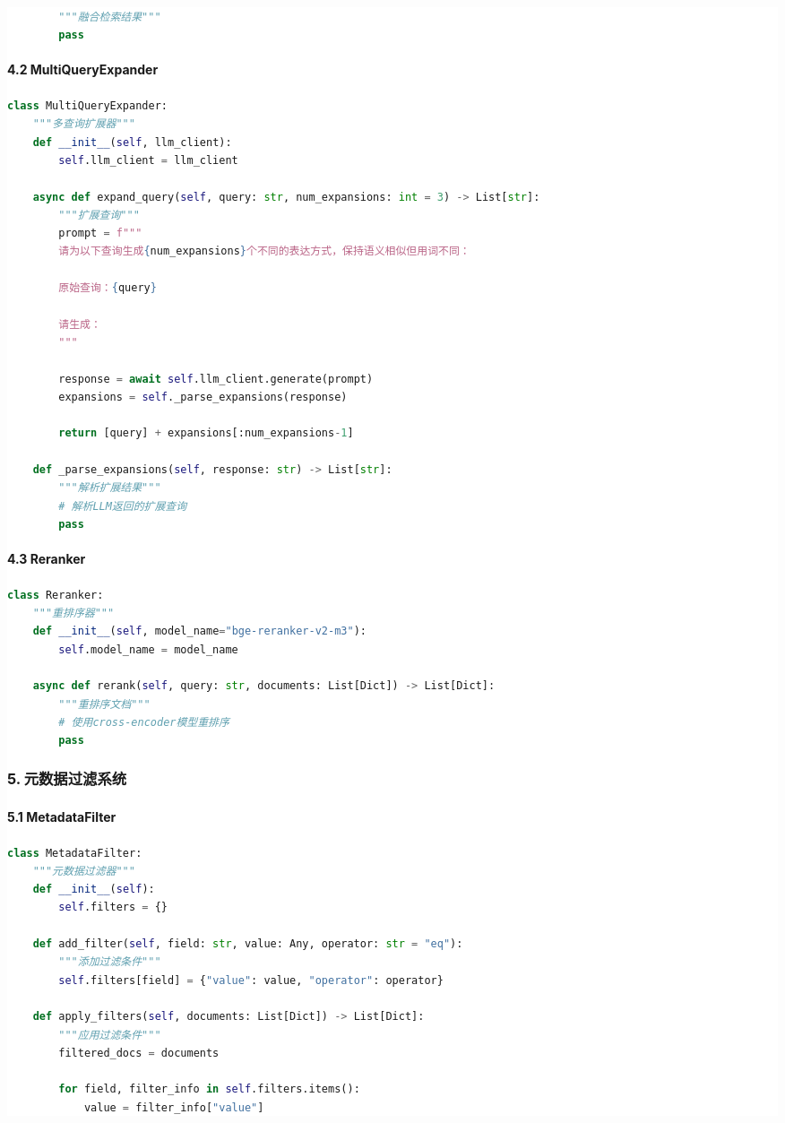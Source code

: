 ```python
        """融合检索结果"""
        pass
```

#### 4.2 MultiQueryExpander
```python
class MultiQueryExpander:
    """多查询扩展器"""
    def __init__(self, llm_client):
        self.llm_client = llm_client
    
    async def expand_query(self, query: str, num_expansions: int = 3) -> List[str]:
        """扩展查询"""
        prompt = f"""
        请为以下查询生成{num_expansions}个不同的表达方式，保持语义相似但用词不同：
        
        原始查询：{query}
        
        请生成：
        """
        
        response = await self.llm_client.generate(prompt)
        expansions = self._parse_expansions(response)
        
        return [query] + expansions[:num_expansions-1]
    
    def _parse_expansions(self, response: str) -> List[str]:
        """解析扩展结果"""
        # 解析LLM返回的扩展查询
        pass
```

#### 4.3 Reranker
```python
class Reranker:
    """重排序器"""
    def __init__(self, model_name="bge-reranker-v2-m3"):
        self.model_name = model_name
    
    async def rerank(self, query: str, documents: List[Dict]) -> List[Dict]:
        """重排序文档"""
        # 使用cross-encoder模型重排序
        pass
```

### 5. 元数据过滤系统

#### 5.1 MetadataFilter
```python
class MetadataFilter:
    """元数据过滤器"""
    def __init__(self):
        self.filters = {}
    
    def add_filter(self, field: str, value: Any, operator: str = "eq"):
        """添加过滤条件"""
        self.filters[field] = {"value": value, "operator": operator}
    
    def apply_filters(self, documents: List[Dict]) -> List[Dict]:
        """应用过滤条件"""
        filtered_docs = documents
        
        for field, filter_info in self.filters.items():
            value = filter_info["value"]
```